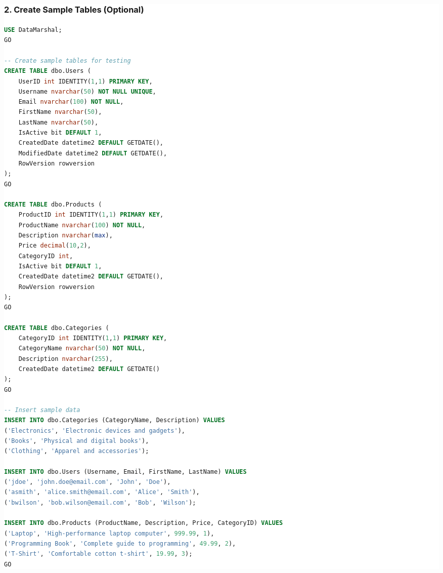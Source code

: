 ### 2. Create Sample Tables (Optional)

```sql
USE DataMarshal;
GO

-- Create sample tables for testing
CREATE TABLE dbo.Users (
    UserID int IDENTITY(1,1) PRIMARY KEY,
    Username nvarchar(50) NOT NULL UNIQUE,
    Email nvarchar(100) NOT NULL,
    FirstName nvarchar(50),
    LastName nvarchar(50),
    IsActive bit DEFAULT 1,
    CreatedDate datetime2 DEFAULT GETDATE(),
    ModifiedDate datetime2 DEFAULT GETDATE(),
    RowVersion rowversion
);
GO

CREATE TABLE dbo.Products (
    ProductID int IDENTITY(1,1) PRIMARY KEY,
    ProductName nvarchar(100) NOT NULL,
    Description nvarchar(max),
    Price decimal(10,2),
    CategoryID int,
    IsActive bit DEFAULT 1,
    CreatedDate datetime2 DEFAULT GETDATE(),
    RowVersion rowversion
);
GO

CREATE TABLE dbo.Categories (
    CategoryID int IDENTITY(1,1) PRIMARY KEY,
    CategoryName nvarchar(50) NOT NULL,
    Description nvarchar(255),
    CreatedDate datetime2 DEFAULT GETDATE()
);
GO

-- Insert sample data
INSERT INTO dbo.Categories (CategoryName, Description) VALUES
('Electronics', 'Electronic devices and gadgets'),
('Books', 'Physical and digital books'),
('Clothing', 'Apparel and accessories');

INSERT INTO dbo.Users (Username, Email, FirstName, LastName) VALUES
('jdoe', 'john.doe@email.com', 'John', 'Doe'),
('asmith', 'alice.smith@email.com', 'Alice', 'Smith'),
('bwilson', 'bob.wilson@email.com', 'Bob', 'Wilson');

INSERT INTO dbo.Products (ProductName, Description, Price, CategoryID) VALUES
('Laptop', 'High-performance laptop computer', 999.99, 1),
('Programming Book', 'Complete guide to programming', 49.99, 2),
('T-Shirt', 'Comfortable cotton t-shirt', 19.99, 3);
GO
```
